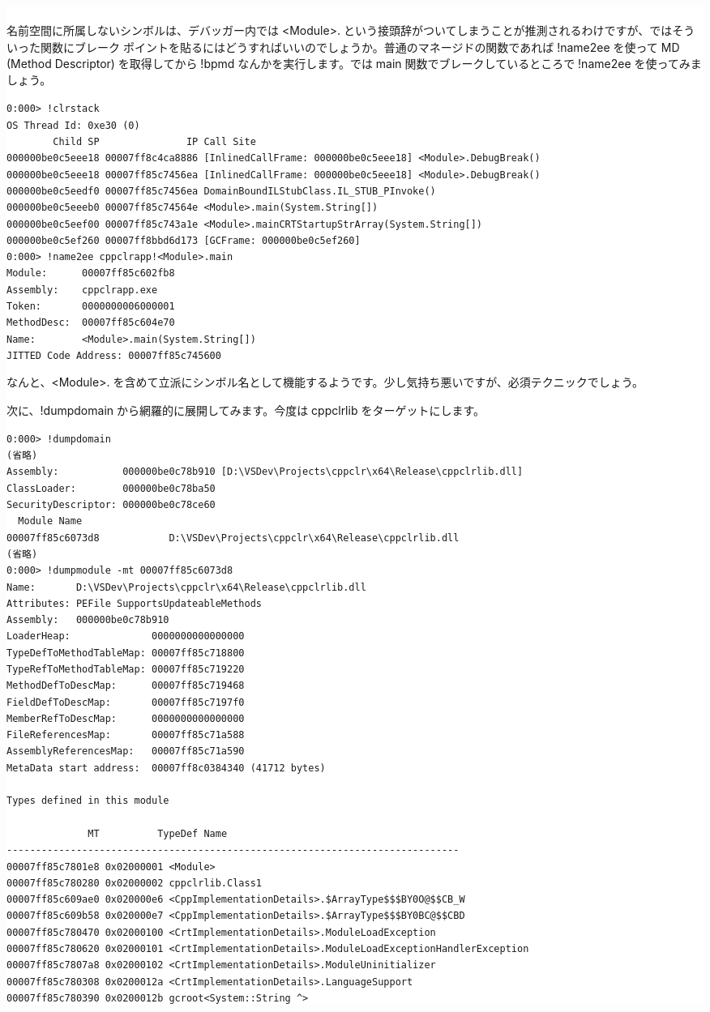  
 <br />
名前空間に所属しないシンボルは、デバッガー内では &lt;Module&gt;. という接頭辞がついてしまうことが推測されるわけですが、ではそういった関数にブレーク ポイントを貼るにはどうすればいいのでしょうか。普通のマネージドの関数であれば !name2ee を使って MD (Method Descriptor) を取得してから !bpmd なんかを実行します。では main 関数でブレークしているところで !name2ee を使ってみましょう。

 
```
0:000> !clrstack 
OS Thread Id: 0xe30 (0) 
        Child SP               IP Call Site 
000000be0c5eee18 00007ff8c4ca8886 [InlinedCallFrame: 000000be0c5eee18] <Module>.DebugBreak() 
000000be0c5eee18 00007ff85c7456ea [InlinedCallFrame: 000000be0c5eee18] <Module>.DebugBreak() 
000000be0c5eedf0 00007ff85c7456ea DomainBoundILStubClass.IL_STUB_PInvoke() 
000000be0c5eeeb0 00007ff85c74564e <Module>.main(System.String[]) 
000000be0c5eef00 00007ff85c743a1e <Module>.mainCRTStartupStrArray(System.String[]) 
000000be0c5ef260 00007ff8bbd6d173 [GCFrame: 000000be0c5ef260] 
0:000> !name2ee cppclrapp!<Module>.main 
Module:      00007ff85c602fb8 
Assembly:    cppclrapp.exe 
Token:       0000000006000001 
MethodDesc:  00007ff85c604e70 
Name:        <Module>.main(System.String[]) 
JITTED Code Address: 00007ff85c745600
```
 
なんと、&lt;Module&gt;. を含めて立派にシンボル名として機能するようです。少し気持ち悪いですが、必須テクニックでしょう。

 
次に、!dumpdomain から網羅的に展開してみます。今度は cppclrlib をターゲットにします。

 
```
0:000> !dumpdomain 
(省略) 
Assembly:           000000be0c78b910 [D:\VSDev\Projects\cppclr\x64\Release\cppclrlib.dll] 
ClassLoader:        000000be0c78ba50 
SecurityDescriptor: 000000be0c78ce60 
  Module Name 
00007ff85c6073d8            D:\VSDev\Projects\cppclr\x64\Release\cppclrlib.dll 
(省略) 
0:000> !dumpmodule -mt 00007ff85c6073d8 
Name:       D:\VSDev\Projects\cppclr\x64\Release\cppclrlib.dll 
Attributes: PEFile SupportsUpdateableMethods 
Assembly:   000000be0c78b910 
LoaderHeap:              0000000000000000 
TypeDefToMethodTableMap: 00007ff85c718800 
TypeRefToMethodTableMap: 00007ff85c719220 
MethodDefToDescMap:      00007ff85c719468 
FieldDefToDescMap:       00007ff85c7197f0 
MemberRefToDescMap:      0000000000000000 
FileReferencesMap:       00007ff85c71a588 
AssemblyReferencesMap:   00007ff85c71a590 
MetaData start address:  00007ff8c0384340 (41712 bytes)

Types defined in this module

              MT          TypeDef Name 
------------------------------------------------------------------------------ 
00007ff85c7801e8 0x02000001 <Module> 
00007ff85c780280 0x02000002 cppclrlib.Class1 
00007ff85c609ae0 0x020000e6 <CppImplementationDetails>.$ArrayType$$$BY0O@$$CB_W 
00007ff85c609b58 0x020000e7 <CppImplementationDetails>.$ArrayType$$$BY0BC@$$CBD 
00007ff85c780470 0x02000100 <CrtImplementationDetails>.ModuleLoadException 
00007ff85c780620 0x02000101 <CrtImplementationDetails>.ModuleLoadExceptionHandlerException 
00007ff85c7807a8 0x02000102 <CrtImplementationDetails>.ModuleUninitializer 
00007ff85c780308 0x0200012a <CrtImplementationDetails>.LanguageSupport 
00007ff85c780390 0x0200012b gcroot<System::String ^> 
```